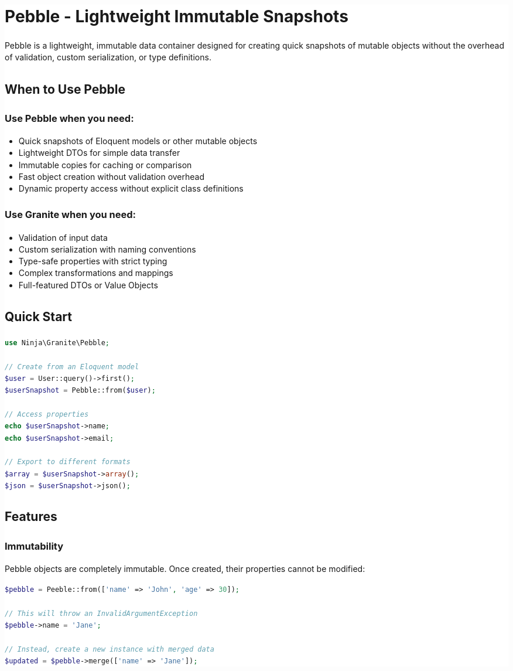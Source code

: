 # Pebble - Lightweight Immutable Snapshots

Pebble is a lightweight, immutable data container designed for creating quick snapshots of mutable objects without the overhead of validation, custom serialization, or type definitions.

## When to Use Pebble

### Use Pebble when you need:
- Quick snapshots of Eloquent models or other mutable objects
- Lightweight DTOs for simple data transfer
- Immutable copies for caching or comparison
- Fast object creation without validation overhead
- Dynamic property access without explicit class definitions

### Use Granite when you need:
- Validation of input data
- Custom serialization with naming conventions
- Type-safe properties with strict typing
- Complex transformations and mappings
- Full-featured DTOs or Value Objects

## Quick Start

```php
use Ninja\Granite\Pebble;

// Create from an Eloquent model
$user = User::query()->first();
$userSnapshot = Pebble::from($user);

// Access properties
echo $userSnapshot->name;
echo $userSnapshot->email;

// Export to different formats
$array = $userSnapshot->array();
$json = $userSnapshot->json();
```

## Features

### Immutability

Pebble objects are completely immutable. Once created, their properties cannot be modified:

```php
$pebble = Peeble::from(['name' => 'John', 'age' => 30]);

// This will throw an InvalidArgumentException
$pebble->name = 'Jane';

// Instead, create a new instance with merged data
$updated = $pebble->merge(['name' => 'Jane']);
```
